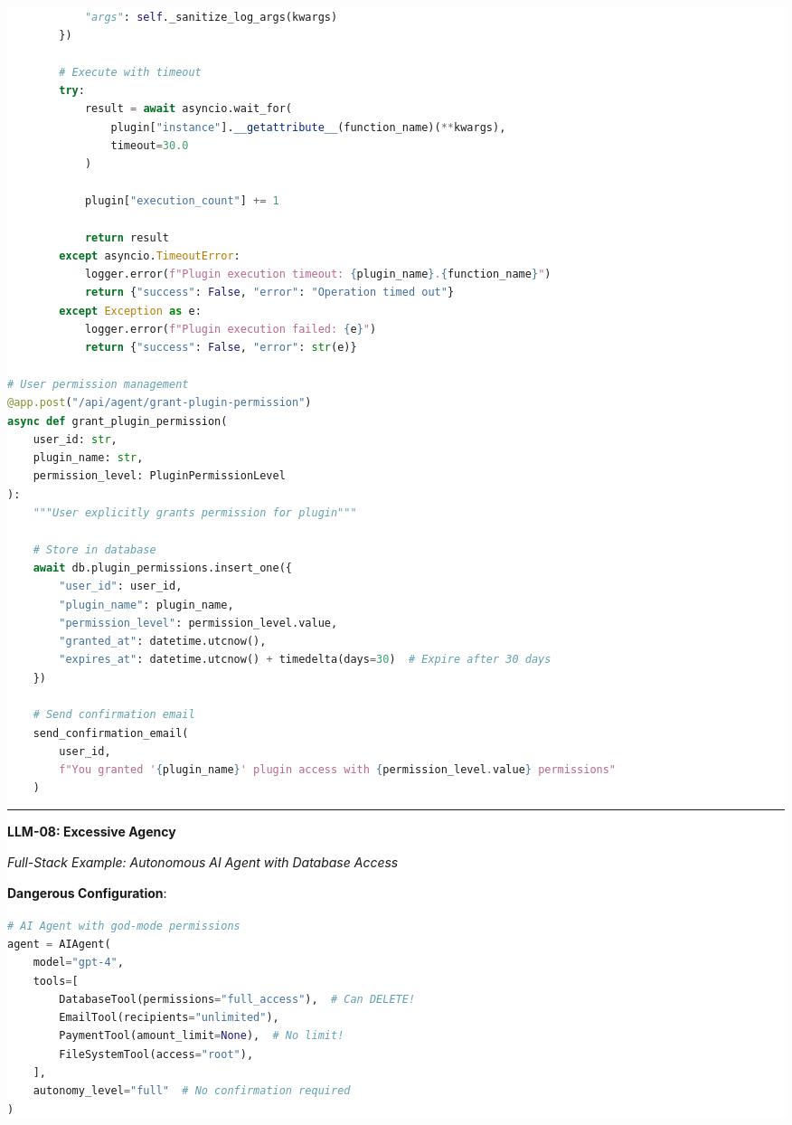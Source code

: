 ```python
            "args": self._sanitize_log_args(kwargs)
        })
        
        # Execute with timeout
        try:
            result = await asyncio.wait_for(
                plugin["instance"].__getattribute__(function_name)(**kwargs),
                timeout=30.0
            )
            
            plugin["execution_count"] += 1
            
            return result
        except asyncio.TimeoutError:
            logger.error(f"Plugin execution timeout: {plugin_name}.{function_name}")
            return {"success": False, "error": "Operation timed out"}
        except Exception as e:
            logger.error(f"Plugin execution failed: {e}")
            return {"success": False, "error": str(e)}

# User permission management
@app.post("/api/agent/grant-plugin-permission")
async def grant_plugin_permission(
    user_id: str,
    plugin_name: str,
    permission_level: PluginPermissionLevel
):
    """User explicitly grants permission for plugin"""
    
    # Store in database
    await db.plugin_permissions.insert_one({
        "user_id": user_id,
        "plugin_name": plugin_name,
        "permission_level": permission_level.value,
        "granted_at": datetime.utcnow(),
        "expires_at": datetime.utcnow() + timedelta(days=30)  # Expire after 30 days
    })
    
    # Send confirmation email
    send_confirmation_email(
        user_id,
        f"You granted '{plugin_name}' plugin access with {permission_level.value} permissions"
    )
```

---

**LLM-08: Excessive Agency**

*Full-Stack Example: Autonomous AI Agent with Database Access*

**Dangerous Configuration**:
```python
# AI Agent with god-mode permissions
agent = AIAgent(
    model="gpt-4",
    tools=[
        DatabaseTool(permissions="full_access"),  # Can DELETE!
        EmailTool(recipients="unlimited"),
        PaymentTool(amount_limit=None),  # No limit!
        FileSystemTool(access="root"),
    ],
    autonomy_level="full"  # No confirmation required
)

```